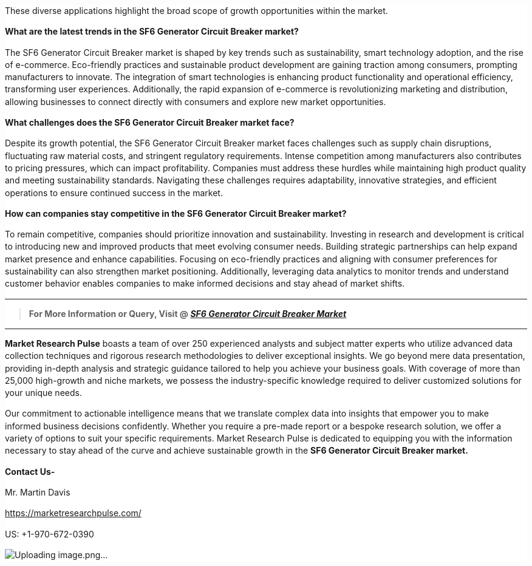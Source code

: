 These diverse applications highlight the broad scope of growth opportunities within the market.</p><p><strong>What are the latest trends in the SF6 Generator Circuit Breaker market?</strong></p><p>The SF6 Generator Circuit Breaker market is shaped by key trends such as sustainability, smart technology adoption, and the rise of e-commerce. Eco-friendly practices and sustainable product development are gaining traction among consumers, prompting manufacturers to innovate. The integration of smart technologies is enhancing product functionality and operational efficiency, transforming user experiences. Additionally, the rapid expansion of e-commerce is revolutionizing marketing and distribution, allowing businesses to connect directly with consumers and explore new market opportunities.</p><p><strong>What challenges does the SF6 Generator Circuit Breaker market face?</strong></p><p>Despite its growth potential, the SF6 Generator Circuit Breaker market faces challenges such as supply chain disruptions, fluctuating raw material costs, and stringent regulatory requirements. Intense competition among manufacturers also contributes to pricing pressures, which can impact profitability. Companies must address these hurdles while maintaining high product quality and meeting sustainability standards. Navigating these challenges requires adaptability, innovative strategies, and efficient operations to ensure continued success in the market.</p><p><strong>How can companies stay competitive in the SF6 Generator Circuit Breaker market?</strong></p><p>To remain competitive, companies should prioritize innovation and sustainability. Investing in research and development is critical to introducing new and improved products that meet evolving consumer needs. Building strategic partnerships can help expand market presence and enhance capabilities. Focusing on eco-friendly practices and aligning with consumer preferences for sustainability can also strengthen market positioning. Additionally, leveraging data analytics to monitor trends and understand customer behavior enables companies to make informed decisions and stay ahead of market shifts.</p><hr /><blockquote><p><strong>For More Information or Query, Visit @&nbsp;<em><a href="https://marketresearchpulse.com/report/76486/sf6-generator-circuit-breaker-market?utm_source=Linkedin&utm_medium=0116">SF6 Generator Circuit Breaker Market</a></em></strong></p></blockquote><hr /><p><strong>Market Research Pulse</strong> boasts a team of over 250 experienced analysts and subject matter experts who utilize advanced data collection techniques and rigorous research methodologies to deliver exceptional insights. We go beyond mere data presentation, providing in-depth analysis and strategic guidance tailored to help you achieve your business goals. With coverage of more than 25,000 high-growth and niche markets, we possess the industry-specific knowledge required to deliver customized solutions for your unique needs.</p><p>Our commitment to actionable intelligence means that we translate complex data into insights that empower you to make informed business decisions confidently. Whether you require a pre-made report or a bespoke research solution, we offer a variety of options to suit your specific requirements. Market Research Pulse is dedicated to equipping you with the information necessary to stay ahead of the curve and achieve sustainable growth in the <strong>SF6 Generator Circuit Breaker market.</strong></p><p><strong>Contact Us-</strong></p><p>Mr. Martin Davis</p><p>https://marketresearchpulse.com/</p><p>US: +1-970-672-0390</p>
![Uploading image.png…]()
